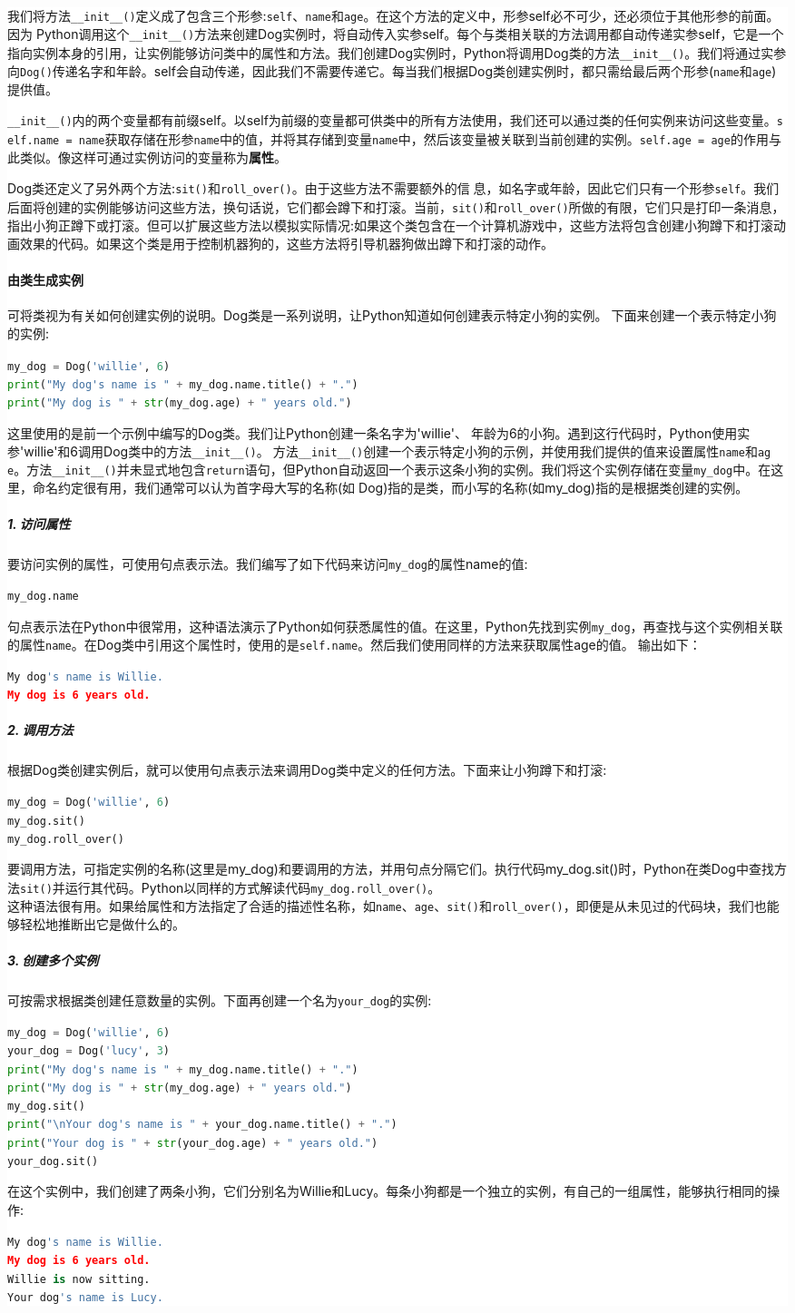 我们将方法`__init__()`定义成了包含三个形参:`self`、`name`和`age`。在这个方法的定义中，形参self必不可少，还必须位于其他形参的前面。因为 Python调用这个`__init__()`方法来创建Dog实例时，将自动传入实参self。每个与类相关联的方法调用都自动传递实参self，它是一个指向实例本身的引用，让实例能够访问类中的属性和方法。我们创建Dog实例时，Python将调用Dog类的方法`__init__()`。我们将通过实参向`Dog()`传递名字和年龄。self会自动传递，因此我们不需要传递它。每当我们根据Dog类创建实例时，都只需给最后两个形参(`name`和`age`)提供值。


`__init__()`内的两个变量都有前缀self。以self为前缀的变量都可供类中的所有方法使用，我们还可以通过类的任何实例来访问这些变量。`self.name = name`获取存储在形参`name`中的值，并将其存储到变量`name`中，然后该变量被关联到当前创建的实例。`self.age = age`的作用与此类似。像这样可通过实例访问的变量称为**属性**。   

Dog类还定义了另外两个方法:`sit()`和`roll_over()`。由于这些方法不需要额外的信
息，如名字或年龄，因此它们只有一个形参`self`。我们后面将创建的实例能够访问这些方法，换句话说，它们都会蹲下和打滚。当前，`sit()`和`roll_over()`所做的有限，它们只是打印一条消息，指出小狗正蹲下或打滚。但可以扩展这些方法以模拟实际情况:如果这个类包含在一个计算机游戏中，这些方法将包含创建小狗蹲下和打滚动画效果的代码。如果这个类是用于控制机器狗的，这些方法将引导机器狗做出蹲下和打滚的动作。
#### 由类生成实例
可将类视为有关如何创建实例的说明。Dog类是一系列说明，让Python知道如何创建表示特定小狗的实例。
下面来创建一个表示特定小狗的实例:
``` py
my_dog = Dog('willie', 6)
print("My dog's name is " + my_dog.name.title() + ".")
print("My dog is " + str(my_dog.age) + " years old.")
```
这里使用的是前一个示例中编写的Dog类。我们让Python创建一条名字为'willie'、 年龄为6的小狗。遇到这行代码时，Python使用实参'willie'和6调用Dog类中的方法`__init__()`。 方法`__init__()`创建一个表示特定小狗的示例，并使用我们提供的值来设置属性`name`和`age`。方法`__init__()`并未显式地包含`return`语句，但Python自动返回一个表示这条小狗的实例。我们将这个实例存储在变量`my_dog`中。在这里，命名约定很有用，我们通常可以认为首字母大写的名称(如 Dog)指的是类，而小写的名称(如my_dog)指的是根据类创建的实例。

##### 1. 访问属性
要访问实例的属性，可使用句点表示法。我们编写了如下代码来访问`my_dog`的属性name的值:
``` py
my_dog.name
```
句点表示法在Python中很常用，这种语法演示了Python如何获悉属性的值。在这里，Python先找到实例`my_dog`，再查找与这个实例相关联的属性`name`。在Dog类中引用这个属性时，使用的是`self.name`。然后我们使用同样的方法来获取属性age的值。
输出如下：
``` py
My dog's name is Willie.
My dog is 6 years old.
```  
##### 2. 调用方法
根据Dog类创建实例后，就可以使用句点表示法来调用Dog类中定义的任何方法。下面来让小狗蹲下和打滚:
``` py
my_dog = Dog('willie', 6)
my_dog.sit()
my_dog.roll_over()
```
要调用方法，可指定实例的名称(这里是my_dog)和要调用的方法，并用句点分隔它们。执行代码my_dog.sit()时，Python在类Dog中查找方法`sit()`并运行其代码。Python以同样的方式解读代码`my_dog.roll_over()`。  
这种语法很有用。如果给属性和方法指定了合适的描述性名称，如`name`、`age`、`sit()`和`roll_over()`，即便是从未见过的代码块，我们也能够轻松地推断出它是做什么的。
##### 3. 创建多个实例
可按需求根据类创建任意数量的实例。下面再创建一个名为`your_dog`的实例:
``` py
my_dog = Dog('willie', 6)
your_dog = Dog('lucy', 3)
print("My dog's name is " + my_dog.name.title() + ".")
print("My dog is " + str(my_dog.age) + " years old.")
my_dog.sit()
print("\nYour dog's name is " + your_dog.name.title() + ".") 
print("Your dog is " + str(your_dog.age) + " years old.") 
your_dog.sit()
```
在这个实例中，我们创建了两条小狗，它们分别名为Willie和Lucy。每条小狗都是一个独立的实例，有自己的一组属性，能够执行相同的操作:
``` py
My dog's name is Willie. 
My dog is 6 years old. 
Willie is now sitting.
Your dog's name is Lucy. 
```